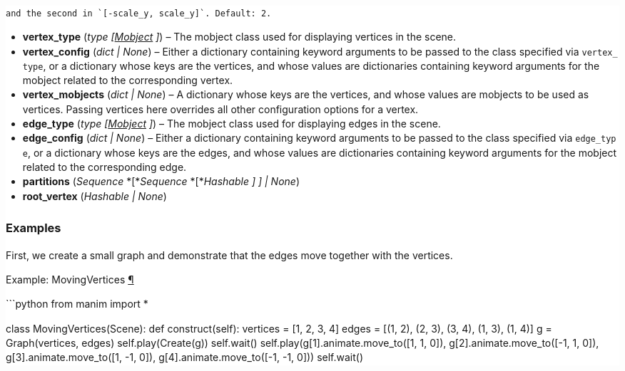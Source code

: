     and the second in `[-scale_y, scale_y]`. Default: 2.
  * **vertex_type** (*type* *[*[*Mobject*](manim.mobject.mobject.Mobject.md#manim.mobject.mobject.Mobject) *]*) – The mobject class used for displaying vertices in the scene.
  * **vertex_config** (*dict* *|* *None*) – Either a dictionary containing keyword arguments to be passed to
    the class specified via `vertex_type`, or a dictionary whose keys
    are the vertices, and whose values are dictionaries containing keyword
    arguments for the mobject related to the corresponding vertex.
  * **vertex_mobjects** (*dict* *|* *None*) – A dictionary whose keys are the vertices, and whose values are
    mobjects to be used as vertices. Passing vertices here overrides
    all other configuration options for a vertex.
  * **edge_type** (*type* *[*[*Mobject*](manim.mobject.mobject.Mobject.md#manim.mobject.mobject.Mobject) *]*) – The mobject class used for displaying edges in the scene.
  * **edge_config** (*dict* *|* *None*) – Either a dictionary containing keyword arguments to be passed
    to the class specified via `edge_type`, or a dictionary whose
    keys are the edges, and whose values are dictionaries containing
    keyword arguments for the mobject related to the corresponding edge.
  * **partitions** (*Sequence* *[**Sequence* *[**Hashable* *]* *]*  *|* *None*)
  * **root_vertex** (*Hashable* *|* *None*)

### Examples

First, we create a small graph and demonstrate that the edges move
together with the vertices.

<div id="movingvertices" class="admonition admonition-manim-example">
<p class="admonition-title">Example: MovingVertices <a class="headerlink" href="#movingvertices">¶</a></p><video
    class="manim-video"
    controls
    loop
    autoplay
    src="./MovingVertices-1.mp4">
</video>
```python
from manim import *

class MovingVertices(Scene):
    def construct(self):
        vertices = [1, 2, 3, 4]
        edges = [(1, 2), (2, 3), (3, 4), (1, 3), (1, 4)]
        g = Graph(vertices, edges)
        self.play(Create(g))
        self.wait()
        self.play(g[1].animate.move_to([1, 1, 0]),
                  g[2].animate.move_to([-1, 1, 0]),
                  g[3].animate.move_to([1, -1, 0]),
                  g[4].animate.move_to([-1, -1, 0]))
        self.wait()
```
